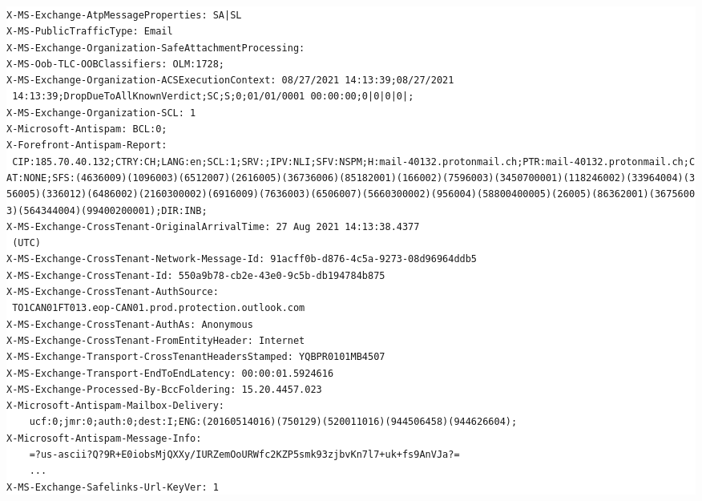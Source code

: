 ```
X-MS-Exchange-AtpMessageProperties: SA|SL
X-MS-PublicTrafficType: Email
X-MS-Exchange-Organization-SafeAttachmentProcessing:
X-MS-Oob-TLC-OOBClassifiers: OLM:1728;
X-MS-Exchange-Organization-ACSExecutionContext: 08/27/2021 14:13:39;08/27/2021
 14:13:39;DropDueToAllKnownVerdict;SC;S;0;01/01/0001 00:00:00;0|0|0|0|;
X-MS-Exchange-Organization-SCL: 1
X-Microsoft-Antispam: BCL:0;
X-Forefront-Antispam-Report:
 CIP:185.70.40.132;CTRY:CH;LANG:en;SCL:1;SRV:;IPV:NLI;SFV:NSPM;H:mail-40132.protonmail.ch;PTR:mail-40132.protonmail.ch;CAT:NONE;SFS:(4636009)(1096003)(6512007)(2616005)(36736006)(85182001)(166002)(7596003)(3450700001)(118246002)(33964004)(356005)(336012)(6486002)(2160300002)(6916009)(7636003)(6506007)(5660300002)(956004)(58800400005)(26005)(86362001)(36756003)(564344004)(99400200001);DIR:INB;
X-MS-Exchange-CrossTenant-OriginalArrivalTime: 27 Aug 2021 14:13:38.4377
 (UTC)
X-MS-Exchange-CrossTenant-Network-Message-Id: 91acff0b-d876-4c5a-9273-08d96964ddb5
X-MS-Exchange-CrossTenant-Id: 550a9b78-cb2e-43e0-9c5b-db194784b875
X-MS-Exchange-CrossTenant-AuthSource:
 TO1CAN01FT013.eop-CAN01.prod.protection.outlook.com
X-MS-Exchange-CrossTenant-AuthAs: Anonymous
X-MS-Exchange-CrossTenant-FromEntityHeader: Internet
X-MS-Exchange-Transport-CrossTenantHeadersStamped: YQBPR0101MB4507
X-MS-Exchange-Transport-EndToEndLatency: 00:00:01.5924616
X-MS-Exchange-Processed-By-BccFoldering: 15.20.4457.023
X-Microsoft-Antispam-Mailbox-Delivery:
	ucf:0;jmr:0;auth:0;dest:I;ENG:(20160514016)(750129)(520011016)(944506458)(944626604);
X-Microsoft-Antispam-Message-Info:
	=?us-ascii?Q?9R+E0iobsMjQXXy/IURZemOoURWfc2KZP5smk93zjbvKn7l7+uk+fs9AnVJa?=
    ...
X-MS-Exchange-Safelinks-Url-KeyVer: 1
```

